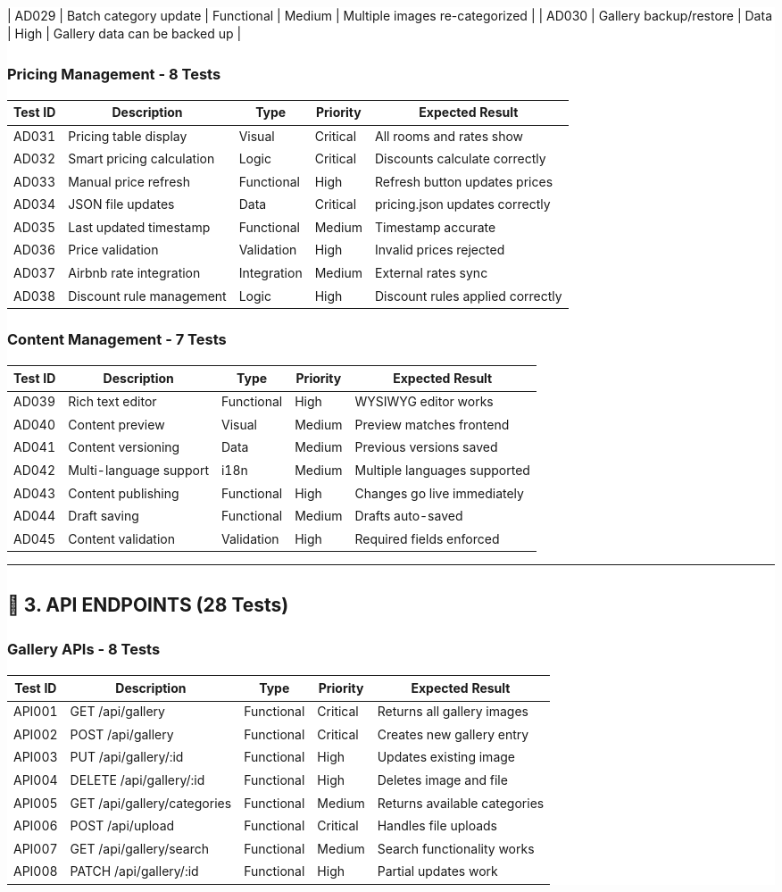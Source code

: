 | AD029 | Batch category update | Functional | Medium | Multiple images re-categorized |
| AD030 | Gallery backup/restore | Data | High | Gallery data can be backed up |

### Pricing Management - 8 Tests
| Test ID | Description | Type | Priority | Expected Result |
|---------|-------------|------|----------|----------------|
| AD031 | Pricing table display | Visual | Critical | All rooms and rates show |
| AD032 | Smart pricing calculation | Logic | Critical | Discounts calculate correctly |
| AD033 | Manual price refresh | Functional | High | Refresh button updates prices |
| AD034 | JSON file updates | Data | Critical | pricing.json updates correctly |
| AD035 | Last updated timestamp | Functional | Medium | Timestamp accurate |
| AD036 | Price validation | Validation | High | Invalid prices rejected |
| AD037 | Airbnb rate integration | Integration | Medium | External rates sync |
| AD038 | Discount rule management | Logic | High | Discount rules applied correctly |

### Content Management - 7 Tests
| Test ID | Description | Type | Priority | Expected Result |
|---------|-------------|------|----------|----------------|
| AD039 | Rich text editor | Functional | High | WYSIWYG editor works |
| AD040 | Content preview | Visual | Medium | Preview matches frontend |
| AD041 | Content versioning | Data | Medium | Previous versions saved |
| AD042 | Multi-language support | i18n | Medium | Multiple languages supported |
| AD043 | Content publishing | Functional | High | Changes go live immediately |
| AD044 | Draft saving | Functional | Medium | Drafts auto-saved |
| AD045 | Content validation | Validation | High | Required fields enforced |

---

## 🔌 **3. API ENDPOINTS (28 Tests)**

### Gallery APIs - 8 Tests
| Test ID | Description | Type | Priority | Expected Result |
|---------|-------------|------|----------|----------------|
| API001 | GET /api/gallery | Functional | Critical | Returns all gallery images |
| API002 | POST /api/gallery | Functional | Critical | Creates new gallery entry |
| API003 | PUT /api/gallery/:id | Functional | High | Updates existing image |
| API004 | DELETE /api/gallery/:id | Functional | High | Deletes image and file |
| API005 | GET /api/gallery/categories | Functional | Medium | Returns available categories |
| API006 | POST /api/upload | Functional | Critical | Handles file uploads |
| API007 | GET /api/gallery/search | Functional | Medium | Search functionality works |
| API008 | PATCH /api/gallery/:id | Functional | High | Partial updates work |
